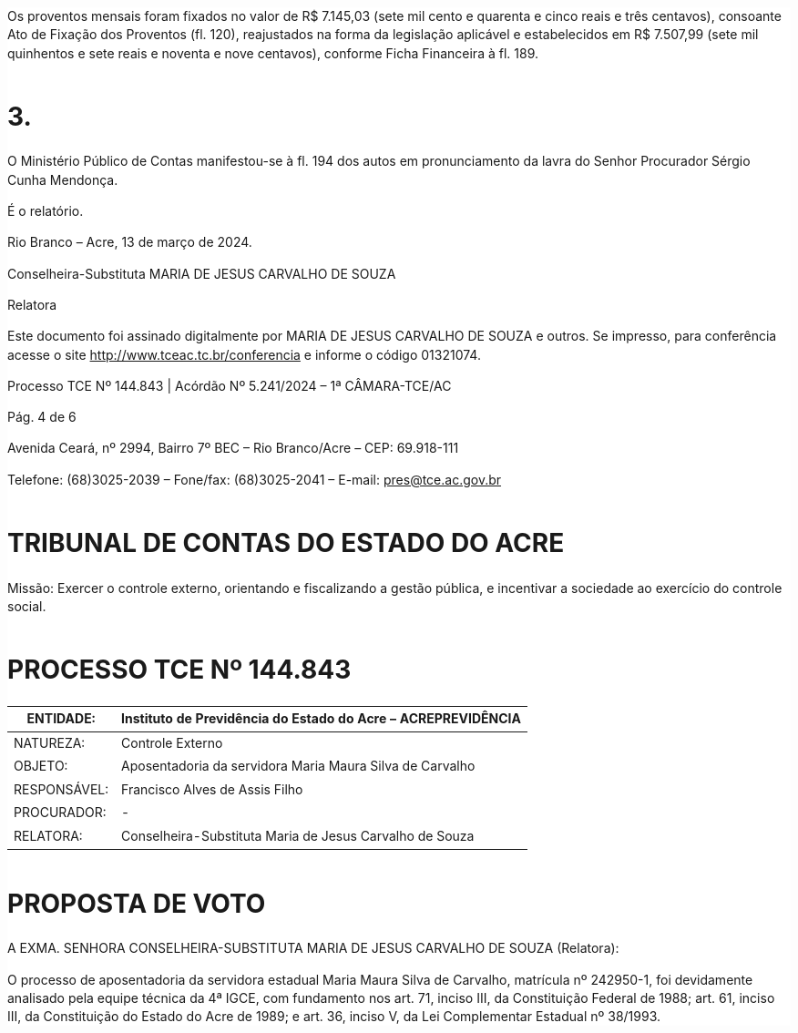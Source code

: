 Os proventos mensais foram fixados no valor de R$ 7.145,03 (sete mil cento e quarenta e cinco reais e três centavos), consoante Ato de Fixação dos Proventos (fl. 120), reajustados na forma da legislação aplicável e estabelecidos em R$ 7.507,99 (sete mil quinhentos e sete reais e noventa e nove centavos), conforme Ficha Financeira à fl. 189.

# 3.

O Ministério Público de Contas manifestou-se à fl. 194 dos autos em pronunciamento da lavra do Senhor Procurador Sérgio Cunha Mendonça.

É o relatório.

Rio Branco – Acre, 13 de março de 2024.

Conselheira-Substituta MARIA DE JESUS CARVALHO DE SOUZA

Relatora

Este documento foi assinado digitalmente por MARIA DE JESUS CARVALHO DE SOUZA e outros. Se impresso, para conferência acesse o site http://www.tceac.tc.br/conferencia e informe o código 01321074.

Processo TCE Nº 144.843 | Acórdão Nº 5.241/2024 – 1ª CÂMARA-TCE/AC

Pág. 4 de 6

Avenida Ceará, nº 2994, Bairro 7º BEC – Rio Branco/Acre – CEP: 69.918-111

Telefone: (68)3025-2039 – Fone/fax: (68)3025-2041 – E-mail: pres@tce.ac.gov.br

# TRIBUNAL DE CONTAS DO ESTADO DO ACRE

Missão: Exercer o controle externo, orientando e fiscalizando a gestão pública, e incentivar a sociedade ao exercício do controle social.

# PROCESSO TCE Nº 144.843

|ENTIDADE:|Instituto de Previdência do Estado do Acre – ACREPREVIDÊNCIA|
|---|---|
|NATUREZA:|Controle Externo|
|OBJETO:|Aposentadoria da servidora Maria Maura Silva de Carvalho|
|RESPONSÁVEL:|Francisco Alves de Assis Filho|
|PROCURADOR:|-|
|RELATORA:|Conselheira-Substituta Maria de Jesus Carvalho de Souza|

# PROPOSTA DE VOTO

A EXMA. SENHORA CONSELHEIRA-SUBSTITUTA MARIA DE JESUS CARVALHO DE SOUZA (Relatora):

O processo de aposentadoria da servidora estadual Maria Maura Silva de Carvalho, matrícula nº 242950-1, foi devidamente analisado pela equipe técnica da 4ª IGCE, com fundamento nos art. 71, inciso III, da Constituição Federal de 1988; art. 61, inciso III, da Constituição do Estado do Acre de 1989; e art. 36, inciso V, da Lei Complementar Estadual nº 38/1993.
